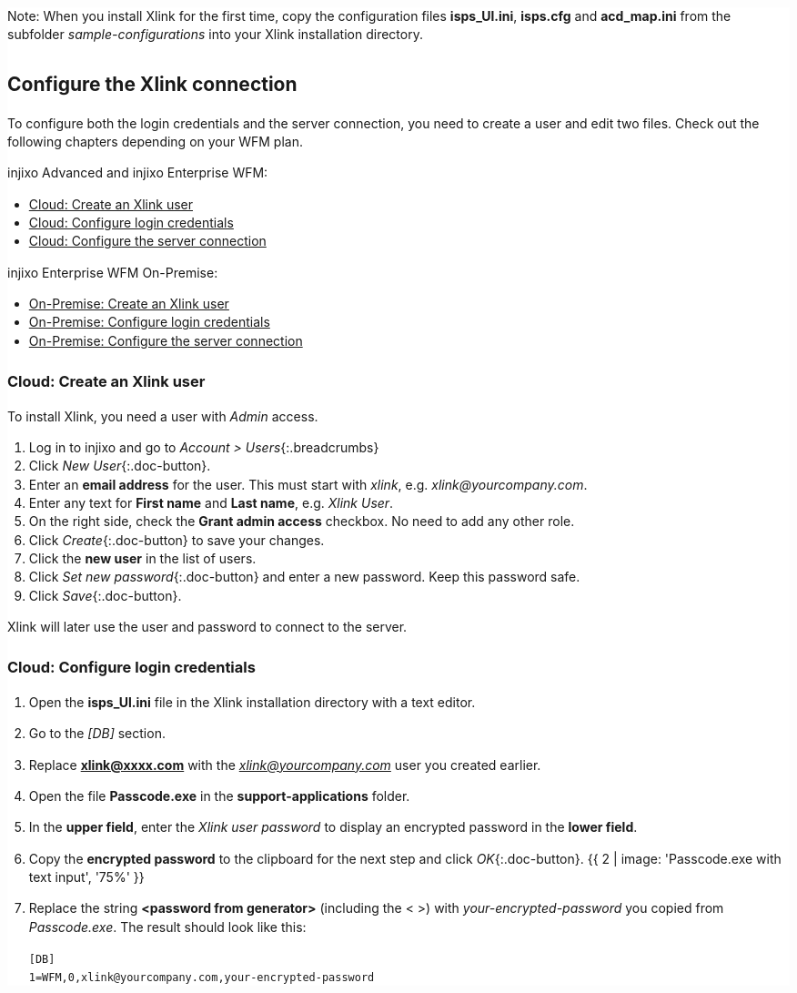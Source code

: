 Note: When you install Xlink for the first time, copy the configuration files **isps_Ul.ini**, **isps.cfg** and **acd_map.ini** from the subfolder _sample-configurations_ into your Xlink installation directory.

## Configure the Xlink connection

To configure both the login credentials and the server connection, you need to create a user and edit two files. Check out the following chapters depending on your WFM plan.

injixo Advanced and injixo Enterprise WFM:

- [Cloud: Create an Xlink user](#cloud-create-an-xlink-user)
- [Cloud: Configure login credentials](#cloud-configure-login-credentials)
- [Cloud: Configure the server connection](#cloud-configure-the-server-connection)

injixo Enterprise WFM On-Premise:

- [On-Premise: Create an Xlink user](#on-premise-create-an-xlink-user)
- [On-Premise: Configure login credentials](#on-premise-configure-login-credentials)
- [On-Premise: Configure the server connection](#on-premise-configure-the-server-connection)

### Cloud: Create an Xlink user

To install Xlink, you need a user with _Admin_ access.

1. Log in to injixo and go to _Account > Users_{:.breadcrumbs}
2. Click _New User_{:.doc-button}.
3. Enter an **email address** for the user. This must start with _xlink_, e.g. _xlink@yourcompany.com_.
4. Enter any text for **First name** and **Last name**, e.g. _Xlink User_.
5. On the right side, check the **Grant admin access** checkbox. No need to add any other role.
6. Click _Create_{:.doc-button} to save your changes.
7. Click the **new user** in the list of users.
8. Click _Set new password_{:.doc-button} and enter a new password. Keep this password safe.
9. Click _Save_{:.doc-button}.

Xlink will later use the user and password to connect to the server.

### Cloud: Configure login credentials

1. Open the **isps_Ul.ini** file in the Xlink installation directory with a text editor.
2. Go to the _[DB]_ section.
3. Replace **xlink@xxxx.com** with the *xlink@yourcompany.com* user you created earlier.
4. Open the file **Passcode.exe** in the **support-applications** folder.
5. In the **upper field**, enter the _Xlink user password_ to display an encrypted password in the **lower field**.
6. Copy the **encrypted password** to the clipboard for the next step and click _OK_{:.doc-button}.
   {{ 2 | image: 'Passcode.exe with text input', '75%' }}

7. Replace the string **\<password from generator\>** (including the < >) with _your-encrypted-password_ you copied from _Passcode.exe_. The result should look like this:

   ```
   [DB]
   1=WFM,0,xlink@yourcompany.com,your-encrypted-password
   ```

